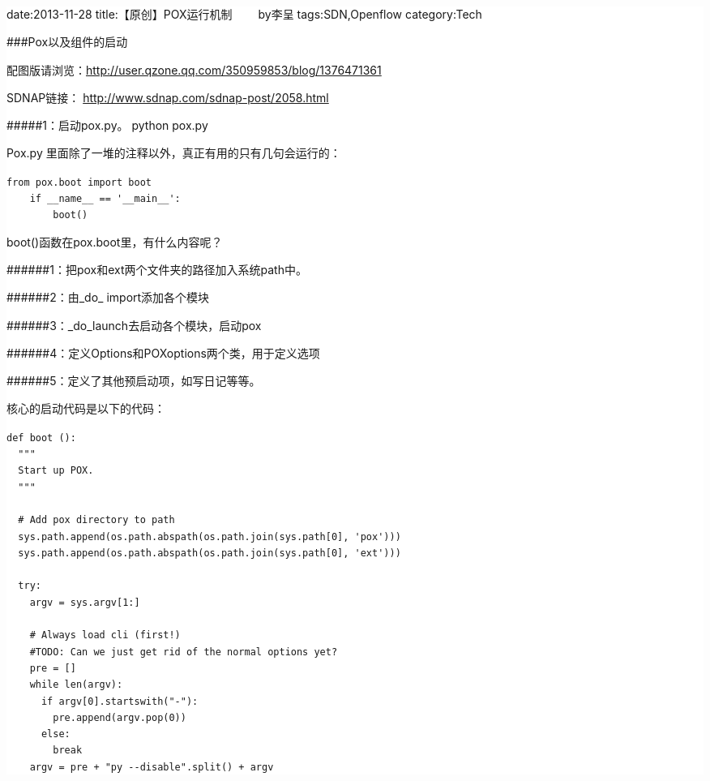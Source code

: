 date:2013-11-28
title:【原创】POX运行机制 　　by李呈
tags:SDN,Openflow
category:Tech

###Pox以及组件的启动

配图版请浏览：http://user.qzone.qq.com/350959853/blog/1376471361


SDNAP链接： http://www.sdnap.com/sdnap-post/2058.html 


#####1：启动pox.py。
	python pox.py

Pox.py 里面除了一堆的注释以外，真正有用的只有几句会运行的：

	from pox.boot import boot
    	if __name__ == '__main__':
  			boot()
  
boot()函数在pox.boot里，有什么内容呢？

######1：把pox和ext两个文件夹的路径加入系统path中。

######2：由\_do_ import添加各个模块

######3：\_do_launch去启动各个模块，启动pox

######4：定义Options和POXoptions两个类，用于定义选项

######5：定义了其他预启动项，如写日记等等。
 
 
核心的启动代码是以下的代码：

	def boot ():
	  """
	  Start up POX.
	  """

	  # Add pox directory to path
	  sys.path.append(os.path.abspath(os.path.join(sys.path[0], 'pox')))
	  sys.path.append(os.path.abspath(os.path.join(sys.path[0], 'ext')))
	
	  try:
	    argv = sys.argv[1:]
	
	    # Always load cli (first!)
	    #TODO: Can we just get rid of the normal options yet?
	    pre = []
	    while len(argv):
	      if argv[0].startswith("-"):
	        pre.append(argv.pop(0))
	      else:
	        break
	    argv = pre + "py --disable".split() + argv
	